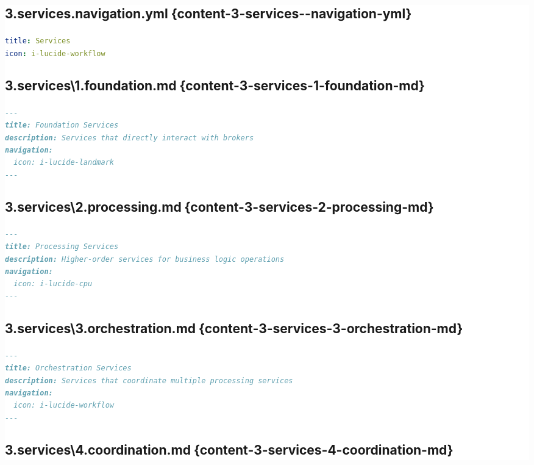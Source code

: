 ## 3.services\.navigation.yml {content-3-services--navigation-yml}

```yml
title: Services
icon: i-lucide-workflow


```

## 3.services\1.foundation.md {content-3-services-1-foundation-md}

```md
---
title: Foundation Services
description: Services that directly interact with brokers
navigation:
  icon: i-lucide-landmark
---

```

## 3.services\2.processing.md {content-3-services-2-processing-md}

```md
---
title: Processing Services
description: Higher-order services for business logic operations
navigation:
  icon: i-lucide-cpu
---

```

## 3.services\3.orchestration.md {content-3-services-3-orchestration-md}

```md
---
title: Orchestration Services
description: Services that coordinate multiple processing services
navigation:
  icon: i-lucide-workflow
---

```

## 3.services\4.coordination.md {content-3-services-4-coordination-md}
